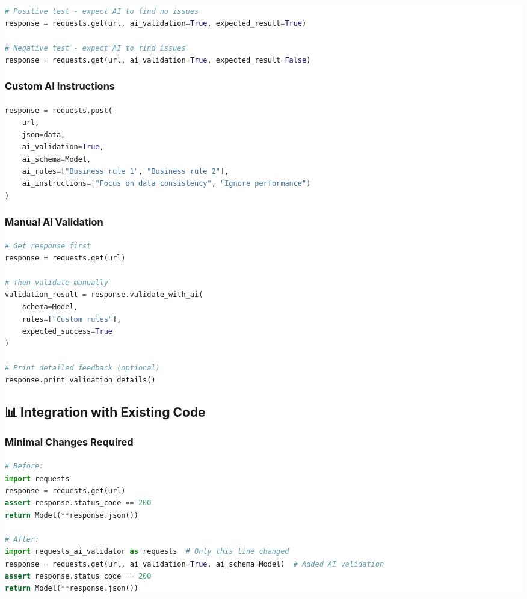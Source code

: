 ```python
# Positive test - expect AI to find no issues
response = requests.get(url, ai_validation=True, expected_result=True)

# Negative test - expect AI to find issues  
response = requests.get(url, ai_validation=True, expected_result=False)
```

### Custom AI Instructions

```python
response = requests.post(
    url,
    json=data,
    ai_validation=True,
    ai_schema=Model,
    ai_rules=["Business rule 1", "Business rule 2"],
    ai_instructions=["Focus on data consistency", "Ignore performance"]
)
```

### Manual AI Validation

```python
# Get response first
response = requests.get(url)

# Then validate manually
validation_result = response.validate_with_ai(
    schema=Model,
    rules=["Custom rules"],
    expected_success=True
)

# Print detailed feedback (optional)
response.print_validation_details()
```

## 📊 Integration with Existing Code

### Minimal Changes Required

```python
# Before:
import requests
response = requests.get(url)
assert response.status_code == 200
return Model(**response.json())

# After:
import requests_ai_validator as requests  # Only this line changed
response = requests.get(url, ai_validation=True, ai_schema=Model)  # Added AI validation
assert response.status_code == 200
return Model(**response.json())
```
